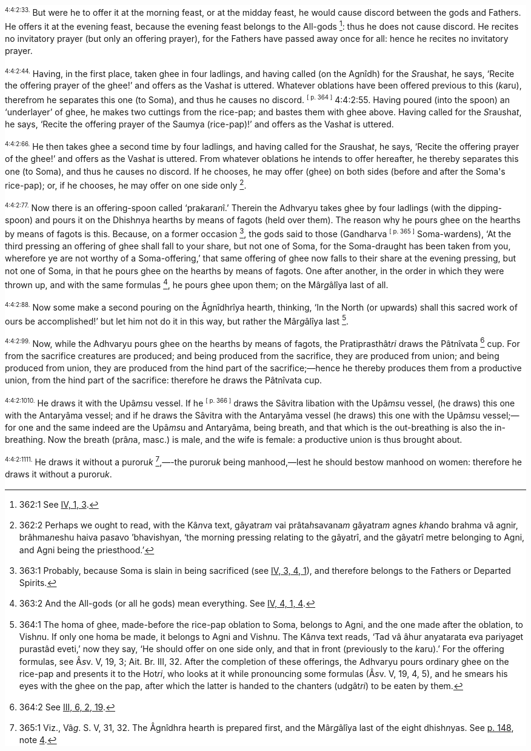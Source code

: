 <span id="v4_4_2_33"><sup><small>4:4:2:33.</small></sup></span>  But were he to offer it at the morning feast, or at the midday feast, he would cause discord between the gods and Fathers. He offers it at the evening feast, because the evening feast belongs to the All-gods [^846]: thus he does not cause discord. He recites no invitatory prayer (but only an offering prayer), for the Fathers have passed away once for all: hence he recites no invitatory prayer.

<span id="v4_4_2_44"><sup><small>4:4:2:44.</small></sup></span>  Having, in the first place, taken ghee in four ladlings, and having called (on the Agnîdh) for the <i>S</i>rausha<i>t</i>, he says, ‘Recite the offering prayer of the ghee!’ and offers as the Vasha<i>t</i> is uttered. Whatever oblations have been offered previous to this (<i>k</i>aru), therefrom he separates this one (to Soma), and thus he causes no discord. <span id="p364"><sup><small>[ p. 364 ]</small></sup></span> 4:4:2:55\. Having poured (into the spoon) an ‘underlayer’ of ghee, he makes two cuttings from the rice-pap; and bastes them with ghee above. Having called for the <i>S</i>rausha<i>t</i>, he says, ‘Recite the offering prayer of the Saumya (rice-pap)!’ and offers as the Vasha<i>t</i> is uttered.

<span id="v4_4_2_66"><sup><small>4:4:2:66.</small></sup></span>  He then takes ghee a second time by four ladlings, and having called for the <i>S</i>rausha<i>t</i>, he says, ‘Recite the offering prayer of the ghee!’ and offers as the Vasha<i>t</i> is uttered. From whatever oblations he intends to offer hereafter, he thereby separates this one (to Soma), and thus he causes no discord. If he chooses, he may offer (ghee) on both sides (before and after the Soma's rice-pap); or, if he chooses, he may offer on one side only [^847].

<span id="v4_4_2_77"><sup><small>4:4:2:77.</small></sup></span>  Now there is an offering-spoon called ‘pra<i>k</i>ara<i>n</i>î.’ Therein the Adhvaryu takes ghee by four ladlings (with the dipping-spoon) and pours it on the Dhish<i>n</i>ya hearths by means of fagots (held over them). The reason why he pours ghee on the hearths by means of fagots is this. Because, on a former occasion [^848], the gods said to those (Gandharva <span id="p365"><sup><small>[ p. 365 ]</small></sup></span> Soma-wardens), ‘At the third pressing an offering of ghee shall fall to your share, but not one of Soma, for the Soma-draught has been taken from you, wherefore ye are not worthy of a Soma-offering,’ that same offering of ghee now falls to their share at the evening pressing, but not one of Soma, in that he pours ghee on the hearths by means of fagots. One after another, in the order in which they were thrown up, and with the same formulas [^849], he pours ghee upon them; on the Mâr<i>g</i>âlîya last of all.

<span id="v4_4_2_88"><sup><small>4:4:2:88.</small></sup></span>  Now some make a second pouring on the Âgnîdhrîya hearth, thinking, ‘In the North (or upwards) shall this sacred work of ours be accomplished!’ but let him not do it in this way, but rather the Mâr<i>g</i>âlîya last [^850].

<span id="v4_4_2_99"><sup><small>4:4:2:99.</small></sup></span>  Now, while the Adhvaryu pours ghee on the hearths by means of fagots, the Pratiprasthât<i>ri</i> draws the Pâtnîvata [^851] cup. For from the sacrifice creatures are produced; and being produced from the sacrifice, they are produced from union; and being produced from union, they are produced from the hind part of the sacrifice;—hence he thereby produces them from a productive union, from the hind part of the sacrifice: therefore he draws the Pâtnîvata cup.

<span id="v4_4_2_1010"><sup><small>4:4:2:1010.</small></sup></span>  He draws it with the Upâ<i>m</i><i>s</i>u vessel. If he <span id="p366"><sup><small>[ p. 366 ]</small></sup></span> draws the Sâvitra libation with the Upâ<i>m</i><i>s</i>u vessel, (he draws) this one with the Antaryâma vessel; and if he draws the Sâvitra with the Antaryâma vessel (he draws) this one with the Upâ<i>m</i><i>s</i>u vessel;—for one and the same indeed are the Upâ<i>m</i><i>s</i>u and Antaryâma, being breath, and that which is the out-breathing is also the in-breathing. Now the breath (prâ<i>n</i>a, masc.) is male, and the wife is female: a productive union is thus brought about.

<span id="v4_4_2_1111"><sup><small>4:4:2:1111.</small></sup></span>  He draws it without a puroru<i>k</i> [^852],—-the puroru<i>k</i> being manhood,—lest he should bestow manhood on women: therefore he draws it without a puroru<i>k</i>.


[^836]: 357:1 Viz. that of Ya<i>g</i><i>ñ</i>a, the sacrificial man, representing the sacrificer himself, with a view to the preparation of a new body in a future existence.
[^837]: 357:2 See [IV, 3, 3, 12](../Book_2_4_3#v4_3_3_12).
[^838]: 358:1 See [IV, 1, 1, 1](../Book_2_4_1#v4_1_1_1).
[^839]: 359:1 See [p. 351](../Book_2_4_3#p351), note [1](../Book_2_4_3#fn819).
[^840]: 359:2 Lit. ‘with the not-drunk-from vessel.’ He is not to drink with the Hot<i>ri</i> the remains of the Sâvitra graha, which is to be offered up entirely (holocaust).
[^841]: 359:3 In Ait. Br. III, 31 five classes of beings, viz. the gods and men, the Gandharva-Apsaras, the serpents and the manes, are included in the term Vi<i>s</i>ve Devâ<i>h</i>.
[^842]: 360:1 The first <i>s</i>astra of the T<i>ri</i>tîya-savana, now about to be recited by the Hot<i>ri</i> (Rig-veda priest), is the Vai<i>s</i>vadeva <i>s</i>astra; hence also, he argues, it is Vai<i>s</i>vadeva on the part of the Sâman, because of the intimate connection of the Sâman chants (here the T<i>ri</i>tîya, or Ârbhava, pavamâna stotra; see [p. 325](../Book_2_4_3#p325), note [2](../Book_2_4_3#fn774)) with the <i>s</i>astras.
[^843]: 360:2 See [p. 268](../Book_2_4_1#p268), note [1](../Book_2_4_1#fn643).
[^844]: 361:1 He remains thus seated till the Hot<i>ri</i> utters the Âhâva ‘Adhvaryo <i>s</i>o<i>s</i>a<i>m</i>sâvom’ (Adhvaryu, let us sing!), when he turns round and makes his response (pratigara) ‘<i>S</i>amsâmo daivom.’ See [p. 326](../Book_2_4_3#p326), note [1](../Book_2_4_3#fn775).
[^845]: 361:2 That is, having been rinsed in the Mâr<i>g</i>âlîya, the three dvidevatya are deposited on the khara by the Pratiprasthât<i>ri</i>.
[^846]: 362:1 See [IV, 1, 3](../Book_2_4_1#v4_1_3).
[^847]: 362:2 Perhaps we ought to read, with the Kâ<i>n</i>va text, gâyatra<i>m</i> vai prâta<i>h</i>savana<i>m</i> gâyatra<i>m</i> agne<i>s</i> <i>kh</i>ando brahma vâ agnir, brâhma<i>n</i>eshu haiva pa<i>s</i>avo ’bhavishyan, ‘the morning pressing relating to the gâyatrî, and the gâyatrî metre belonging to Agni, and Agni being the priesthood.’
[^848]: 363:1 Probably, because Soma is slain in being sacrificed (see [IV, 3, 4, 1](../Book_2_4_3#v4_3_4_1)), and therefore belongs to the Fathers or Departed Spirits.
[^849]: 363:2 And the All-gods (or all he gods) mean everything. See [IV, 4, 1, 4](../Book_2_4_4#v4_4_1_4).
[^850]: 364:1 The homa of ghee, made-before the rice-pap oblation to Soma, belongs to Agni, and the one made after the oblation, to Vish<i>n</i>u. If only one homa be made, it belongs to Agni and Vish<i>n</i>u. The Kâ<i>n</i>va text reads, ‘Tad vâ âhur anyatarata eva pariya<i>g</i>et purastâd eveti,’ now they say, ‘He should offer on one side only, and that in front (previously to the <i>k</i>aru).’ For the offering formulas, see Â<i>s</i>v. V, 19, 3; Ait. Br. III, 32. After the completion of these offerings, the Adhvaryu pours ordinary ghee on the rice-pap and presents it to the Hot<i>ri</i>, who looks at it while pronouncing some formulas (Â<i>s</i>v. V, 19, 4, 5), and he smears his eyes with the ghee on the pap, after which the latter is handed to the chanters (udgât<i>ri</i>) to be eaten by them.
[^851]: 364:2 See [III, 6, 2, 19](../Book_2_3_6#v3_6_2_19).
[^852]: 365:1 Viz., Vâ<i>g</i>. S. V, 31, 32. The Âgnîdhra hearth is prepared first, and the Mâr<i>g</i>âlîya last of the eight dhish<i>n</i>yas. See [p. 148](../Book_2_3_6#p148), note [4](../Book_2_3_6#fn392).
[^853]: 365:2 Or, uppermost (uttamam; the Kâ<i>n</i>vas read ‘antamâm’).
[^854]: 365:3 The meaning of the term pâtnîvata is ‘relating to the patnîvant (i.e. wived or mated one),’ the ‘patnîvant’ being probably Soma with the water mixed with it; or Agni with the wives of the gods, (with special reference to the sacrificer's wife); cf. Taitt. S. VI, 5, 8, I, 2. According to the Kâ<i>n</i>va text, Agni associated with the goddess Speech (Vâ<i>k</i> patnî) seems to be understood.
[^855]: 366:1 See [p. 268](../Book_2_4_1#p268), note [1](../Book_2_4_1#fn643).
[^856]: 366:2 In the St. Petersburg Dictionary ‘patnîvata<i>h</i>’ seems to be taken as qualifying ‘grahân;’ but cp. Rig-veda VIII, 82, 22, ‘United with their wives (i.e. the water mixed with the Soma-juice?) these Soma-draughts (sutâ<i>h</i>) go longing to the rejoicing.’
[^857]: 367:1 ‘î<i>s</i>,’ etymologically connected with ‘own.’
[^858]: 367:2 Or, wived, mated one, ‘patnîvan;’ the Kâ<i>n</i>va text reads ‘Agne Vâ<i>k</i> patni.’ See preceding page, note [^853].
[^859]: 368:1 But if it be an Ukthya, or Shoda<i>s</i>in, or Atirâtra, or Vâ<i>g</i>apeya, Kâ<i>n</i>va text. See towards the end of next note.
[^860]: 368:2 Kâty. X, 7 and schol. supply the following details. The Unnet<i>ri</i> puts down the <i>k</i>amasa cups behind the high altar, and pours into them the entire Soma-juice remaining in the Pûtabh<i>ri</i>t, putting but little into the Hot<i>ri</i>'s cup, to leave room in it for the dhruva libation. Besides this the Âgraya<i>n</i>a is the only Soma that remains. The Adhvaryu then, by touching the Soma in the Hot<i>ri</i>'s cup with two stalks of grass, gives the signal for the chanting of the Agnish<i>t</i>oma Sâman (viz. the Ya<i>g</i><i>ñ</i>âya<i>g</i><i>ñ</i>îya, Sâmav. II, 53, 54), wrapping up his head, if he chooses, in the same way as the Udgât<i>ri</i>s. Meanwhile the Nesh<i>t</i><i>ri</i> leads up the lady through the back door into the Sadas, makes her sit down north of the Udgât<i>ri</i> and exchange looks with the latter three times (at the ‘Hi<i>m</i>,’ see [p. 308](../Book_2_4_2#p308), note [2](../Book_2_4_2#fn745)). Three times also (at every Nidhana) she uncovers her right leg and pours on it some of the pânne<i>g</i>anî water fetched by her in the morning (see [III, 9, 3, 27](../Book_2_3_9#v3_9_3_27)), p. 369 whereupon she returns to her own tent. Then follows the recitation of the Âgnimâruta <i>s</i>astra, consisting of the following parts:—
[^861]: 370:1 See I, 8, 2, 8; the translation has been amended in accordance with Professor Whitney's suggestions, American Journal of Philology, III, p. 406.
[^862]: 370:2 That is, referring to the ‘hari-yo<i>g</i>ana,’ or (Indra's) team of bay steeds.
[^863]: 371:1 For the <i>S</i>am-yos, see part i, p. 254, note. The pronunciation of that formula takes place after the offering proper is completed.
[^864]: 371:2 ? Or burst (udvavarta), as the St. Petersburg Dictionary takes it. The Kâ<i>n</i>va text reads.—V<i>ri</i>tro vai soma âsît ta<i>m</i> yatra devâ<i>h</i> pâtreshu vyag_ri<i>h</i>n_ata tasya mûrdhno (!) vyavartta sa dro<i>n</i>akala<i>s</i>o ’bhavat.
[^865]: 371:3 Yâvân vâ yâvân vâ rasa<i>h</i>, (? some indeterminate quantity of the juice:) Cf. [IV, 4, 5, 13](../Book_2_4_4#v4_4_5_13).
[^866]: 372:1 The text might also be taken in the sense of ‘Whatever metre there is, both measured and unmeasured, all that he thereby consumes.’ The libation is, however, taken out for the metres or cattle, represented by the grain.
[^867]: 372:2 Instead of the Âgnîdhra, see I, 5, 2, 16, with note.
[^868]: 372:3 Regarding ‘prasthitam,’ see [p. 198](../Book_2_3_8#p198), note [3](../Book_2_3_8#fn495).
[^869]: 373:1 They are only to smell the grains steeped in the Soma-juice.
[^870]: 373:2 The Kâ<i>n</i>va recension adds, ‘O divine Soma!’
[^871]: 373:3 Lit., having Ya<i>g</i>us offered, and chants chanted for it.
[^872]: 373:4 ? I.e. ‘that to which I am invited.’
[^873]: 373:5 That is, the ten <i>K</i>amasins touch their respective <i>k</i>amasa cups, filled with water and placed in the proper order from south to north, behind the pit (kâtvâla), after putting fresh ku<i>s</i>a stalks on them. Those priests who have no cups of their own touch the cups of those with whom they are most nearly connected, viz. the four Adhvaryus that of the Nesh<i>t</i><i>ri</i> the Udgât<i>ri</i>'s assistants that of their principal, the Grâvastut that of the Hot<i>ri</i>. Thereupon they touch their faces and betake themselves to the Âgnîdhra fire-house, to partake of sour milk. Then follow, on the Gârhapatya (at the front hall door), the Patnîsa<i>m</i>yâ<i>g</i>as of the cakes of the animal offering, followed by the Samish<i>t</i>aya<i>g</i>us, See also Lâ<i>t</i>y. <i>S</i>r. II, 11, 16 seq.
[^874]: 374:1 See I, 9, 3, 6. Cf. Atharva-veda VI, 53, 3. The Tâ<i>n</i><i>d</i>ya Br. I, 3, 9 reads ‘sa<i>m</i> tapobhi<i>h</i>’ (with fervour).
[^875]: 374:2 See I, 9, 2, 25 seq.
[^876]: 374:3 See [p. 310](../Book_2_4_2#p310), note [1](../Book_2_4_2#fn747).
[^877]: 374:4 The virâ<i>g</i> consists of pâdas of ten syllables. For the same speculation, see II, 5, I, 20.
[^878]: 376:1 ? The author of the Brâhma<i>n</i>a would rather seem to take it in the sense of ‘with the priestly authority (sacerdotium) instituted by the gods.’
[^879]: 377:1 Cf. Atharva-veda VII, 97, 4.
[^880]: 377:2 That is, according to Mahîdhara, ‘knowing that the sacrifice p. 378 is accomplished, go thou to thine own house!’ Cf. Atharva-veda VII, 97, 1 (‘draw near to Soma!’).
[^881]: 379:1 ? That is, as the Soma plants become juicy again, so the sacrificer has his vital sap or spirit restored.
[^882]: 379:2 Or, according to the St. Petersburg Dictionary, ‘they throw it into the water.’
[^883]: 379:3 Or, whatever is connected with Soma (?). According to Kâty. X, 8, 12, 19 the throne (âsandî) and Audumbarî, as well as the Soma vessels, Dro<i>n</i>akala<i>s</i>a, &c., are to be carried in the first place to the <i>k</i>âtvâla, and from there to the water.
[^884]: 379:4 See [III, 2, 1, 18](../Book_2_3_2#v3_2_1_18). The Pratiprasthât<i>ri</i> is silently to throw after the lady's zone and peg (for scratching herself).
[^885]: 379:5 For the ‘svagâkâra,’ see I, 8, 3, 11.
[^886]: 380:1 Or, ‘To the footless he has given to put down his feet:’ in either sense it seems to be taken by the author of the Brâhma<i>n</i>a (and the St. Petersburg Dictionary). Perhaps, however, ‘apade’ had better be taken, with Mahîdhara (and Sâya<i>n</i>a?), in the sense of ‘padarahite,’ i.e. ‘in the trackless (ether) he caused him (the sun) to plant his feet.’ Similarly Ludwig, ‘Im Ortlosen hat er sie die Füsse niedersetzen lassen.’
[^887]: 380:2 ‘Eshâ vai sarvam ati yad ati<i>kh</i>anda<i>h</i>,’ Kâ<i>n</i>va text. Ati<i>kh</i>andas, i.e. over-metre, redundant metre, is the generic term for metres consisting of more than forty-eight syllables.
[^888]: 380:3 All the priests, as well as the sacrificer, are to join in the p. 381 nidhana (finale, or concluding word of the Sâman). According to Kâty. X, 8, 16, 17 the Sâman is chanted thrice, viz. in starting from the <i>k</i>âtvâla, midway, and at the water-side.
[^889]: 381:1 Or guilt against Varu<i>n</i>a. See [p. 221](../Book_2_3_9#p221), note [1](../Book_2_3_9#fn552).
[^890]: 381:2 Agner yâvad vâ yâvad vâ. Cf. [p. 371](../Book_2_4_4#p371), note [3](../Book_2_4_4#fn862).
[^891]: 382:1 For the usual five prayâ<i>g</i>as, see I, 5, 3, 8-13.
[^892]: 382:2 As a rule, cakes on one potsherd are to be offered entire. The present cake, however, is to be an exception, and the usual two portions are to be cut from it. See part i, p. 192, note.
[^893]: 383:1 See I, 7, 3, 7 seq.
[^894]: 383:2 Professor Weber, Ind. Stud. X, p. 393, refers us to XIV, 9, 4, 33, where it is stated that the Vâ<i>g</i>asaneyin Adhvaryu has to study the Ya<i>g</i>us of the Âditya <i>Ri</i>shi. One might also be inclined to think that, by ‘Adityânâm ayanam’ and ‘Aṅgirasâm ayanam’ the author intended to connect the Agnish<i>t</i>oma with the sacrificial sessions designated by those terms, for which see Â<i>s</i>v. <i>S</i>r. XII, 1-2; Ait. Br. IV, 17, with Haug's notes.
[^895]: 384:1 See part i, p. 249, note 1.
[^896]: 384:2 ‘Vakshva’ is by Mahîdhara (and apparently by the author of the Brâhma<i>n</i>a) referred to ‘vah;’ by the St. Petersburg Dictionary to ‘vas’ for ‘vatsva.’ I have referred it to ‘vaksh.’ The Kâ<i>n</i>va text reads, Pari <i>k</i>a vakshi <i>s</i>a<i>m</i> <i>k</i>a vakshîti pari <i>k</i>a no gopâya <i>s</i>a<i>m</i> <i>k</i>a na edhîty evaitad âha.
[^897]: 385:1 According to the Mânava Sûtra, as quoted on Kâty. X, 9, 6, the sacrificer wraps himself in the cloth in which the Soma stalks were tied (somopanahana), and his wife in the outer cloth tied round the Soma bundle (paryâ<i>n</i>ahana). The Soma vessels and implements are likewise thrown into the water.
[^898]: 385:2 While going thither they all mutter the Âmahîyâ verse, Rig-veda VIII, 48, 3, ‘We have drunk Soma, we have become immortal, we have gone to the light, we have attained to the gods: what now can the enemy do unto us, what the guile, O immortal, of the mortal?’
[^899]: 386:1 The sacrificer sits down behind the <i>s</i>âlâdvârya fire and spreads the black deer-skin over his knees; the Adhvaryu then making an oblation of ghee from the dipping-spoon.